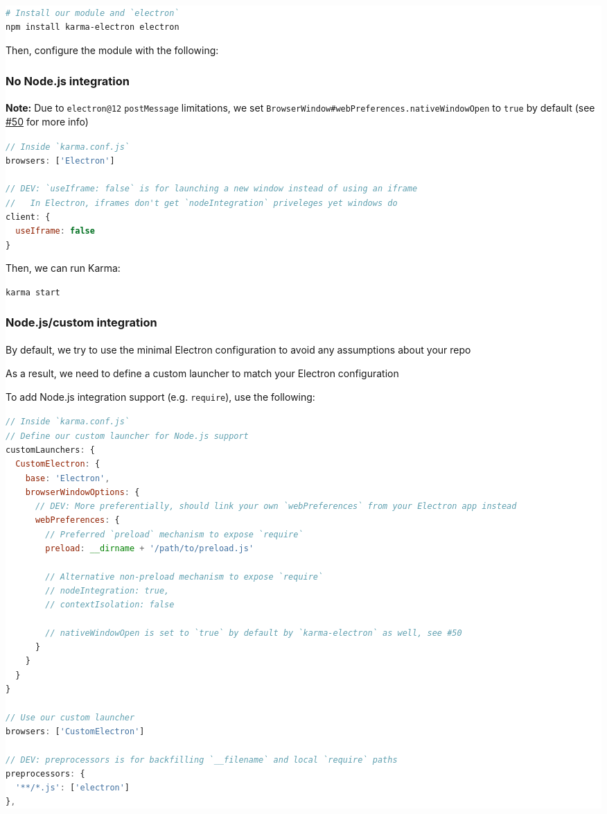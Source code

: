 ```bash
# Install our module and `electron`
npm install karma-electron electron
```

Then, configure the module with the following:

### No Node.js integration
**Note:** Due to `electron@12` `postMessage` limitations, we set `BrowserWindow#webPreferences.nativeWindowOpen` to `true` by default (see [#50][] for more info)

[#50]: https://github.com/twolfson/karma-electron/issues/50

```js
// Inside `karma.conf.js`
browsers: ['Electron']

// DEV: `useIframe: false` is for launching a new window instead of using an iframe
//   In Electron, iframes don't get `nodeIntegration` priveleges yet windows do
client: {
  useIframe: false
}
```

Then, we can run Karma:

```bash
karma start
```

### Node.js/custom integration
By default, we try to use the minimal Electron configuration to avoid any assumptions about your repo

As a result, we need to define a custom launcher to match your Electron configuration

To add Node.js integration support (e.g. `require`), use the following:

```js
// Inside `karma.conf.js`
// Define our custom launcher for Node.js support
customLaunchers: {
  CustomElectron: {
    base: 'Electron',
    browserWindowOptions: {
      // DEV: More preferentially, should link your own `webPreferences` from your Electron app instead
      webPreferences: {
        // Preferred `preload` mechanism to expose `require`
        preload: __dirname + '/path/to/preload.js'

        // Alternative non-preload mechanism to expose `require`
        // nodeIntegration: true,
        // contextIsolation: false

        // nativeWindowOpen is set to `true` by default by `karma-electron` as well, see #50
      }
    }
  }
}

// Use our custom launcher
browsers: ['CustomElectron']

// DEV: preprocessors is for backfilling `__filename` and local `require` paths
preprocessors: {
  '**/*.js': ['electron']
},

```

[Karma]: https://github.com/karma-runner/karma
[Electron]: https://github.com/atom/electron
[twolfson-projects]: http://twolfson.com/projects
[twolfson-support-me]: http://twolfson.com/support-me
[UNLICENSE]: UNLICENSE